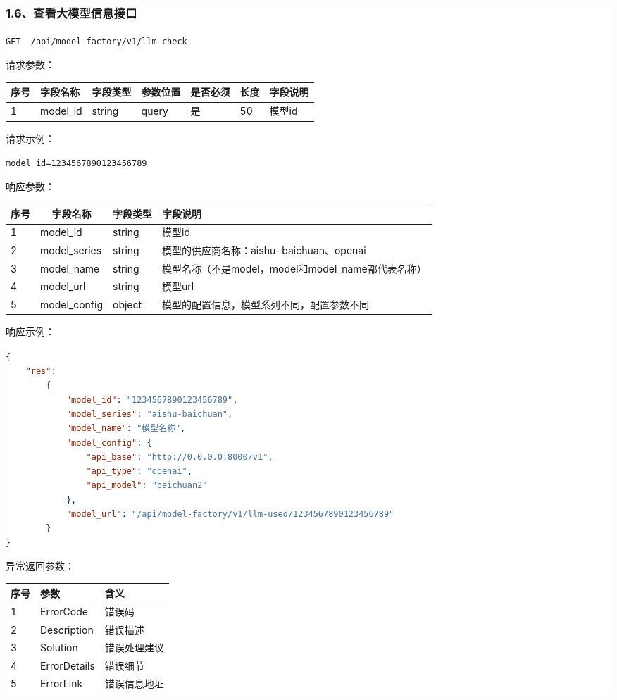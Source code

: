 ### 1.6、查看大模型信息接口

```
GET  /api/model-factory/v1/llm-check
```

请求参数：

| 序号 | 字段名称 | 字段类型 | 参数位置 | 是否必须 | 长度 | 字段说明 |
| :--- | :------- | :------- | -------- | :------- | ---- | :------- |
| 1    | model_id | string   | query    | 是       | 50   | 模型id   |

请求示例：

```
model_id=1234567890123456789
```

响应参数：

| 序号 | 字段名称     | 字段类型 | 字段说明                                           |
| :--- | ------------ | :------- | :------------------------------------------------- |
| 1    | model_id     | string   | 模型id                                             |
| 2    | model_series | string   | 模型的供应商名称：aishu-baichuan、openai           |
| 3    | model_name   | string   | 模型名称（不是model，model和model_name都代表名称） |
| 4    | model_url    | string   | 模型url                                            |
| 5    | model_config | object   | 模型的配置信息，模型系列不同，配置参数不同         |

响应示例：

```json
{
    "res":
        {
            "model_id": "1234567890123456789",
            "model_series": "aishu-baichuan",
            "model_name": "模型名称",
            "model_config": {
                "api_base": "http://0.0.0.0:8000/v1",
                "api_type": "openai",
                "api_model": "baichuan2"
            },
            "model_url": "/api/model-factory/v1/llm-used/1234567890123456789"
        }
}
```

异常返回参数：

| 序号 | 参数         | 含义         |
| :--- | :----------- | :----------- |
| 1    | ErrorCode    | 错误码       |
| 2    | Description  | 错误描述     |
| 3    | Solution     | 错误处理建议 |
| 4    | ErrorDetails | 错误细节     |
| 5    | ErrorLink    | 错误信息地址 |
